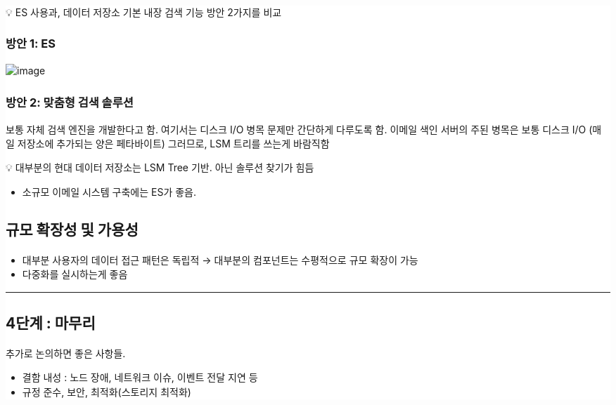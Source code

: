 <aside>
💡 ES 사용과, 데이터 저장소 기본 내장 검색 기능 방안 2가지를 비교
</aside>

### 방안 1: ES
![image](https://github.com/user-attachments/assets/e79e5bce-de84-4052-8d96-0d51d7ff9b95)


### 방안 2: 맞춤형 검색 솔루션
보통 자체 검색 엔진을 개발한다고 함. 여기서는 디스크 I/O 병목 문제만 간단하게 다루도록 함.
이메일 색인 서버의 주된 병목은 보통 디스크 I/O (매일 저장소에 추가되는 양은 페타바이트)
그러므로, LSM 트리를 쓰는게 바람직함

<aside>
💡 대부분의 현대 데이터 저장소는 LSM Tree 기반. 아닌 솔루션 찾기가 힘듬
</aside>

- 소규모 이메일 시스템 구축에는 ES가 좋음.

## 규모 확장성 및 가용성

- 대부분 사용자의 데이터 접근 패턴은 독립적 → 대부분의 컴포넌트는 수평적으로 규모 확장이 가능
- 다중화를 실시하는게 좋음

---

## 4단계 : 마무리
추가로 논의하면 좋은 사항들.
- 결함 내성 : 노드 장애, 네트워크 이슈, 이벤트 전달 지연 등
- 규정 준수, 보안, 최적화(스토리지 최적화)
